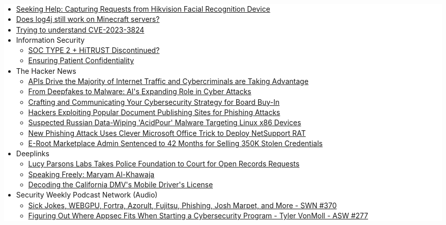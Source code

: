   - [Seeking Help: Capturing Requests from Hikvision Facial Recognition Device](https://www.reddit.com/r/HowToHack/comments/1bik3fq/seeking_help_capturing_requests_from_hikvision/)
  - [Does log4j still work on Minecraft servers?](https://www.reddit.com/r/HowToHack/comments/1bitpsl/does_log4j_still_work_on_minecraft_servers/)
  - [Trying to understand CVE-2023-3824](https://www.reddit.com/r/HowToHack/comments/1bi8uay/trying_to_understand_cve20233824/)
- Information Security
  - [SOC TYPE 2 + HiTRUST Discontinued?](https://www.reddit.com/r/Information_Security/comments/1biy65s/soc_type_2_hitrust_discontinued/)
  - [Ensuring Patient Confidentiality](https://www.reddit.com/r/Information_Security/comments/1bif5uf/ensuring_patient_confidentiality/)
- The Hacker News
  - [APIs Drive the Majority of Internet Traffic and Cybercriminals are Taking Advantage](https://thehackernews.com/2024/03/apis-drive-majority-of-internet-traffic.html)
  - [From Deepfakes to Malware: AI's Expanding Role in Cyber Attacks](https://thehackernews.com/2024/03/from-deepfakes-to-malware-ais-expanding.html)
  - [Crafting and Communicating Your Cybersecurity Strategy for Board Buy-In](https://thehackernews.com/2024/03/crafting-and-communicating-your.html)
  - [Hackers Exploiting Popular Document Publishing Sites for Phishing Attacks](https://thehackernews.com/2024/03/hackers-exploiting-popular-document.html)
  - [Suspected Russian Data-Wiping 'AcidPour' Malware Targeting Linux x86 Devices](https://thehackernews.com/2024/03/suspected-russian-data-wiping-acidpour.html)
  - [New Phishing Attack Uses Clever Microsoft Office Trick to Deploy NetSupport RAT](https://thehackernews.com/2024/03/new-phishing-attack-uses-clever.html)
  - [E-Root Marketplace Admin Sentenced to 42 Months for Selling 350K Stolen Credentials](https://thehackernews.com/2024/03/e-root-marketplace-admin-sentenced-to.html)
- Deeplinks
  - [Lucy Parsons Labs Takes Police Foundation to Court for Open Records Requests](https://www.eff.org/deeplinks/2024/03/lucy-parsons-labs-takes-police-foundation-court-open-records-requests)
  - [Speaking Freely: Maryam Al-Khawaja](https://www.eff.org/deeplinks/2024/03/speaking-freely-maryam-al-khawaja)
  - [Decoding the California DMV's Mobile Driver's License](https://www.eff.org/deeplinks/2024/03/decoding-california-dmvs-mobile-drivers-license)
- Security Weekly Podcast Network (Audio)
  - [Sick Jokes, WEBGPU, Fortra, Azorult, Fujitsu, Phishing, Josh Marpet, and More - SWN #370](http://sites.libsyn.com/18678/sick-jokes-webgpu-fortra-azorult-fujitsu-phishing-josh-marpet-and-more-swn-370)
  - [Figuring Out Where Appsec Fits When Starting a Cybersecurity Program - Tyler VonMoll - ASW #277](http://sites.libsyn.com/18678/figuring-out-where-appsec-fits-when-starting-a-cybersecurity-program-tyler-vonmoll-asw-277)

